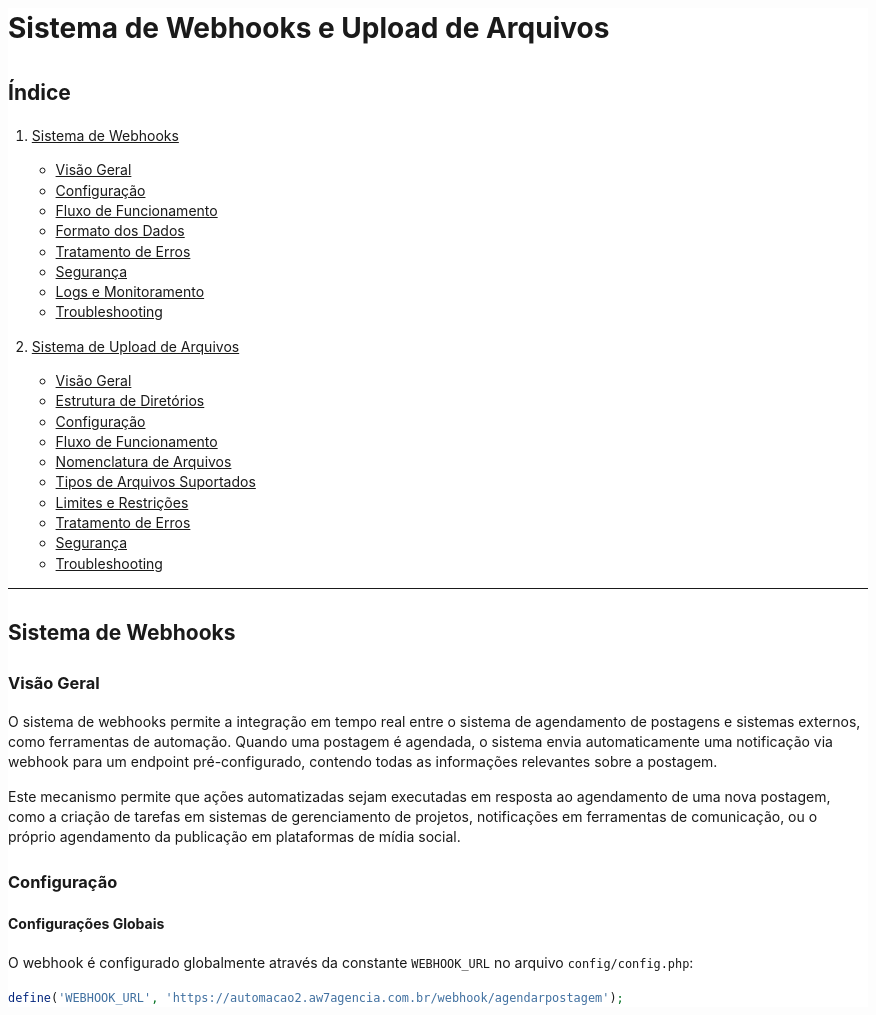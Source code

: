 # Sistema de Webhooks e Upload de Arquivos

## Índice
1. [Sistema de Webhooks](#sistema-de-webhooks)
   - [Visão Geral](#visão-geral-webhooks)
   - [Configuração](#configuração-webhooks)
   - [Fluxo de Funcionamento](#fluxo-de-funcionamento-webhooks)
   - [Formato dos Dados](#formato-dos-dados)
   - [Tratamento de Erros](#tratamento-de-erros-webhooks)
   - [Segurança](#segurança-webhooks)
   - [Logs e Monitoramento](#logs-e-monitoramento-webhooks)
   - [Troubleshooting](#troubleshooting-webhooks)

2. [Sistema de Upload de Arquivos](#sistema-de-upload-de-arquivos)
   - [Visão Geral](#visão-geral-uploads)
   - [Estrutura de Diretórios](#estrutura-de-diretórios)
   - [Configuração](#configuração-uploads)
   - [Fluxo de Funcionamento](#fluxo-de-funcionamento-uploads)
   - [Nomenclatura de Arquivos](#nomenclatura-de-arquivos)
   - [Tipos de Arquivos Suportados](#tipos-de-arquivos-suportados)
   - [Limites e Restrições](#limites-e-restrições)
   - [Tratamento de Erros](#tratamento-de-erros-uploads)
   - [Segurança](#segurança-uploads)
   - [Troubleshooting](#troubleshooting-uploads)

---

## Sistema de Webhooks

<a id="visão-geral-webhooks"></a>
### Visão Geral

O sistema de webhooks permite a integração em tempo real entre o sistema de agendamento de postagens e sistemas externos, como ferramentas de automação. Quando uma postagem é agendada, o sistema envia automaticamente uma notificação via webhook para um endpoint pré-configurado, contendo todas as informações relevantes sobre a postagem.

Este mecanismo permite que ações automatizadas sejam executadas em resposta ao agendamento de uma nova postagem, como a criação de tarefas em sistemas de gerenciamento de projetos, notificações em ferramentas de comunicação, ou o próprio agendamento da publicação em plataformas de mídia social.

<a id="configuração-webhooks"></a>
### Configuração

#### Configurações Globais

O webhook é configurado globalmente através da constante `WEBHOOK_URL` no arquivo `config/config.php`:

```php
define('WEBHOOK_URL', 'https://automacao2.aw7agencia.com.br/webhook/agendarpostagem');
```
